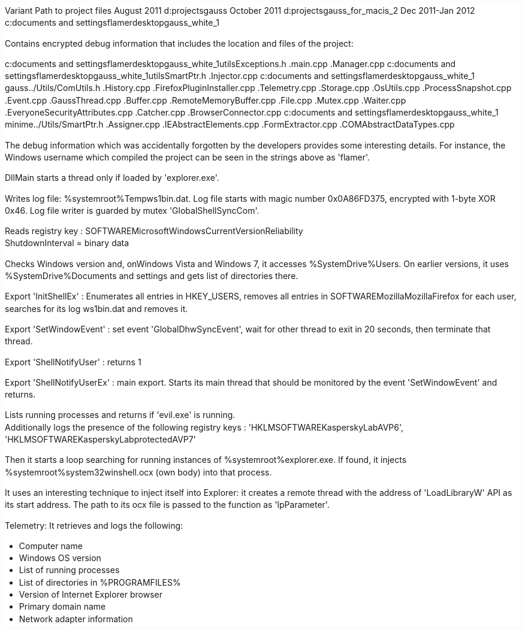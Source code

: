 Variant Path to project files August 2011 d:projectsgauss October 2011 d:projectsgauss\_for\_macis\_2 Dec 2011-Jan 2012 c:documents and settingsflamerdesktopgauss\_white\_1

Contains encrypted debug information that includes the location and files of the project:

c:documents and settingsflamerdesktopgauss\_white\_1utilsExceptions.h .main.cpp .Manager.cpp c:documents and settingsflamerdesktopgauss\_white\_1utilsSmartPtr.h .Injector.cpp c:documents and settingsflamerdesktopgauss\_white\_1\
gauss../Utils/ComUtils.h .History.cpp .FirefoxPluginInstaller.cpp .Telemetry.cpp .Storage.cpp .OsUtils.cpp .ProcessSnapshot.cpp .Event.cpp .GaussThread.cpp .Buffer.cpp .RemoteMemoryBuffer.cpp .File.cpp .Mutex.cpp .Waiter.cpp .EveryoneSecurityAttributes.cpp .Catcher.cpp .BrowserConnector.cpp c:documents and settingsflamerdesktopgauss\_white\_1\
minime../Utils/SmartPtr.h .Assigner.cpp .IEAbstractElements.cpp .FormExtractor.cpp .COMAbstractDataTypes.cpp

The debug information which was accidentally forgotten by the developers provides some interesting details. For instance, the Windows username which compiled the project can be seen in the strings above as 'flamer'.

DllMain starts a thread only if loaded by 'explorer.exe'.

Writes log file: %systemroot%Tempws1bin.dat. Log file starts with magic number 0x0A86FD375, encrypted with 1-byte XOR 0x46. Log file writer is guarded by mutex 'GlobalShellSyncCom'.

Reads registry key : SOFTWAREMicrosoftWindowsCurrentVersionReliability\
ShutdownInterval = binary data

Checks Windows version and, onWindows Vista and Windows 7, it accesses %SystemDrive%Users. On earlier versions, it uses %SystemDrive%Documents and settings and gets list of directories there.

Export 'InitShellEx' : Enumerates all entries in HKEY\_USERS, removes all entries in SOFTWAREMozillaMozillaFirefox for each user, searches for its log ws1bin.dat and removes it.

Export 'SetWindowEvent' : set event 'GlobalDhwSyncEvent', wait for other thread to exit in 20 seconds, then terminate that thread.

Export 'ShellNotifyUser' : returns 1

Export 'ShellNotifyUserEx' : main export. Starts its main thread that should be monitored by the event 'SetWindowEvent' and returns.

Lists running processes and returns if 'evil.exe' is running.\
Additionally logs the presence of the following registry keys : 'HKLMSOFTWAREKasperskyLabAVP6', 'HKLMSOFTWAREKasperskyLabprotectedAVP7'

Then it starts a loop searching for running instances of %systemroot%explorer.exe. If found, it injects %systemroot%system32winshell.ocx (own body) into that process.

It uses an interesting technique to inject itself into Explorer: it creates a remote thread with the address of 'LoadLibraryW' API as its start address. The path to its ocx file is passed to the function as 'lpParameter'.

Telemetry: It retrieves and logs the following:

-   Computer name
-   Windows OS version
-   List of running processes
-   List of directories in %PROGRAMFILES%
-   Version of Internet Explorer browser
-   Primary domain name
-   Network adapter information
